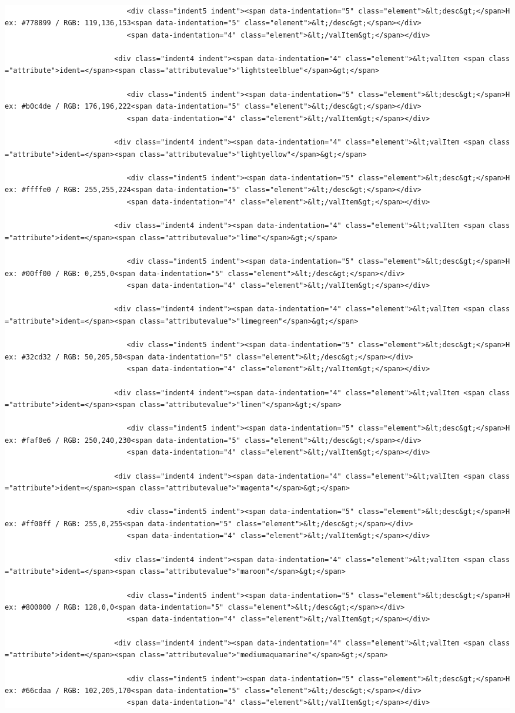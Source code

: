                                  <div class="indent5 indent"><span data-indentation="5" class="element">&lt;desc&gt;</span>Hex: #778899 / RGB: 119,136,153<span data-indentation="5" class="element">&lt;/desc&gt;</span></div>
                                 <span data-indentation="4" class="element">&lt;/valItem&gt;</span></div>
                              
                              <div class="indent4 indent"><span data-indentation="4" class="element">&lt;valItem <span class="attribute">ident=</span><span class="attributevalue">"lightsteelblue"</span>&gt;</span>
                                 
                                 <div class="indent5 indent"><span data-indentation="5" class="element">&lt;desc&gt;</span>Hex: #b0c4de / RGB: 176,196,222<span data-indentation="5" class="element">&lt;/desc&gt;</span></div>
                                 <span data-indentation="4" class="element">&lt;/valItem&gt;</span></div>
                              
                              <div class="indent4 indent"><span data-indentation="4" class="element">&lt;valItem <span class="attribute">ident=</span><span class="attributevalue">"lightyellow"</span>&gt;</span>
                                 
                                 <div class="indent5 indent"><span data-indentation="5" class="element">&lt;desc&gt;</span>Hex: #ffffe0 / RGB: 255,255,224<span data-indentation="5" class="element">&lt;/desc&gt;</span></div>
                                 <span data-indentation="4" class="element">&lt;/valItem&gt;</span></div>
                              
                              <div class="indent4 indent"><span data-indentation="4" class="element">&lt;valItem <span class="attribute">ident=</span><span class="attributevalue">"lime"</span>&gt;</span>
                                 
                                 <div class="indent5 indent"><span data-indentation="5" class="element">&lt;desc&gt;</span>Hex: #00ff00 / RGB: 0,255,0<span data-indentation="5" class="element">&lt;/desc&gt;</span></div>
                                 <span data-indentation="4" class="element">&lt;/valItem&gt;</span></div>
                              
                              <div class="indent4 indent"><span data-indentation="4" class="element">&lt;valItem <span class="attribute">ident=</span><span class="attributevalue">"limegreen"</span>&gt;</span>
                                 
                                 <div class="indent5 indent"><span data-indentation="5" class="element">&lt;desc&gt;</span>Hex: #32cd32 / RGB: 50,205,50<span data-indentation="5" class="element">&lt;/desc&gt;</span></div>
                                 <span data-indentation="4" class="element">&lt;/valItem&gt;</span></div>
                              
                              <div class="indent4 indent"><span data-indentation="4" class="element">&lt;valItem <span class="attribute">ident=</span><span class="attributevalue">"linen"</span>&gt;</span>
                                 
                                 <div class="indent5 indent"><span data-indentation="5" class="element">&lt;desc&gt;</span>Hex: #faf0e6 / RGB: 250,240,230<span data-indentation="5" class="element">&lt;/desc&gt;</span></div>
                                 <span data-indentation="4" class="element">&lt;/valItem&gt;</span></div>
                              
                              <div class="indent4 indent"><span data-indentation="4" class="element">&lt;valItem <span class="attribute">ident=</span><span class="attributevalue">"magenta"</span>&gt;</span>
                                 
                                 <div class="indent5 indent"><span data-indentation="5" class="element">&lt;desc&gt;</span>Hex: #ff00ff / RGB: 255,0,255<span data-indentation="5" class="element">&lt;/desc&gt;</span></div>
                                 <span data-indentation="4" class="element">&lt;/valItem&gt;</span></div>
                              
                              <div class="indent4 indent"><span data-indentation="4" class="element">&lt;valItem <span class="attribute">ident=</span><span class="attributevalue">"maroon"</span>&gt;</span>
                                 
                                 <div class="indent5 indent"><span data-indentation="5" class="element">&lt;desc&gt;</span>Hex: #800000 / RGB: 128,0,0<span data-indentation="5" class="element">&lt;/desc&gt;</span></div>
                                 <span data-indentation="4" class="element">&lt;/valItem&gt;</span></div>
                              
                              <div class="indent4 indent"><span data-indentation="4" class="element">&lt;valItem <span class="attribute">ident=</span><span class="attributevalue">"mediumaquamarine"</span>&gt;</span>
                                 
                                 <div class="indent5 indent"><span data-indentation="5" class="element">&lt;desc&gt;</span>Hex: #66cdaa / RGB: 102,205,170<span data-indentation="5" class="element">&lt;/desc&gt;</span></div>
                                 <span data-indentation="4" class="element">&lt;/valItem&gt;</span></div>
                              